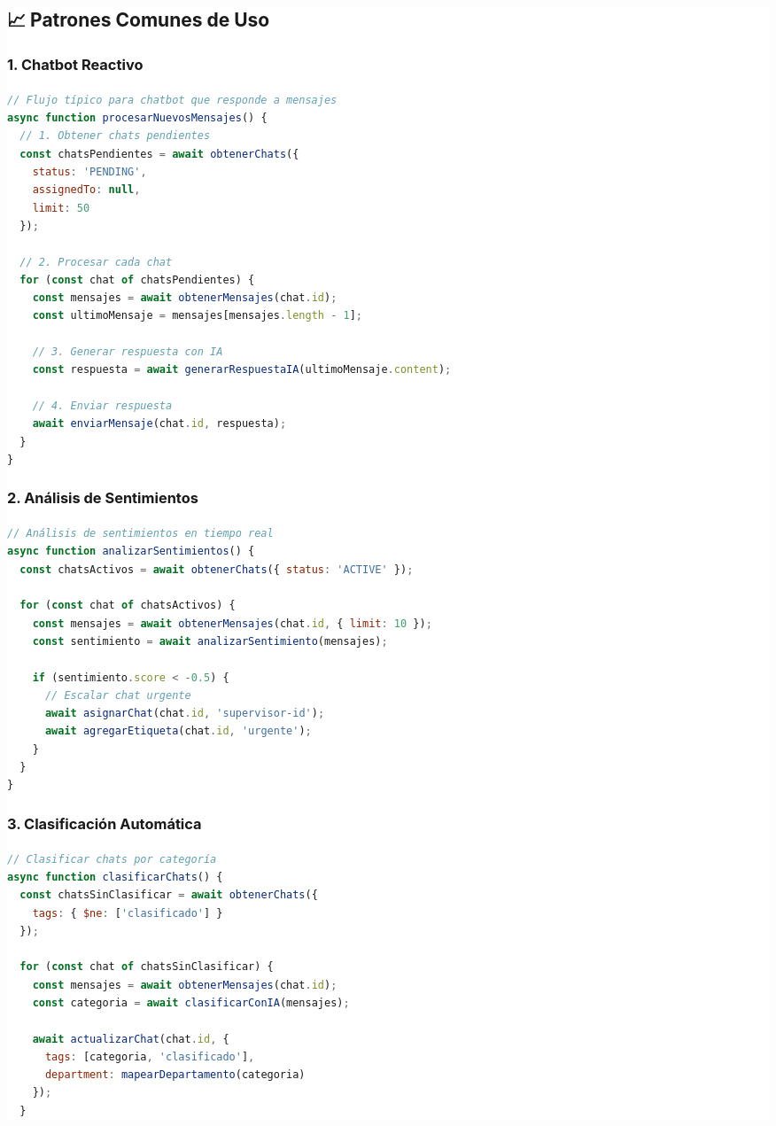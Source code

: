## 📈 Patrones Comunes de Uso

### 1. Chatbot Reactivo
```javascript
// Flujo típico para chatbot que responde a mensajes
async function procesarNuevosMensajes() {
  // 1. Obtener chats pendientes
  const chatsPendientes = await obtenerChats({
    status: 'PENDING',
    assignedTo: null,
    limit: 50
  });
  
  // 2. Procesar cada chat
  for (const chat of chatsPendientes) {
    const mensajes = await obtenerMensajes(chat.id);
    const ultimoMensaje = mensajes[mensajes.length - 1];
    
    // 3. Generar respuesta con IA
    const respuesta = await generarRespuestaIA(ultimoMensaje.content);
    
    // 4. Enviar respuesta
    await enviarMensaje(chat.id, respuesta);
  }
}
```

### 2. Análisis de Sentimientos
```javascript
// Análisis de sentimientos en tiempo real
async function analizarSentimientos() {
  const chatsActivos = await obtenerChats({ status: 'ACTIVE' });
  
  for (const chat of chatsActivos) {
    const mensajes = await obtenerMensajes(chat.id, { limit: 10 });
    const sentimiento = await analizarSentimiento(mensajes);
    
    if (sentimiento.score < -0.5) {
      // Escalar chat urgente
      await asignarChat(chat.id, 'supervisor-id');
      await agregarEtiqueta(chat.id, 'urgente');
    }
  }
}
```

### 3. Clasificación Automática
```javascript
// Clasificar chats por categoría
async function clasificarChats() {
  const chatsSinClasificar = await obtenerChats({
    tags: { $ne: ['clasificado'] }
  });
  
  for (const chat of chatsSinClasificar) {
    const mensajes = await obtenerMensajes(chat.id);
    const categoria = await clasificarConIA(mensajes);
    
    await actualizarChat(chat.id, {
      tags: [categoria, 'clasificado'],
      department: mapearDepartamento(categoria)
    });
  }
```